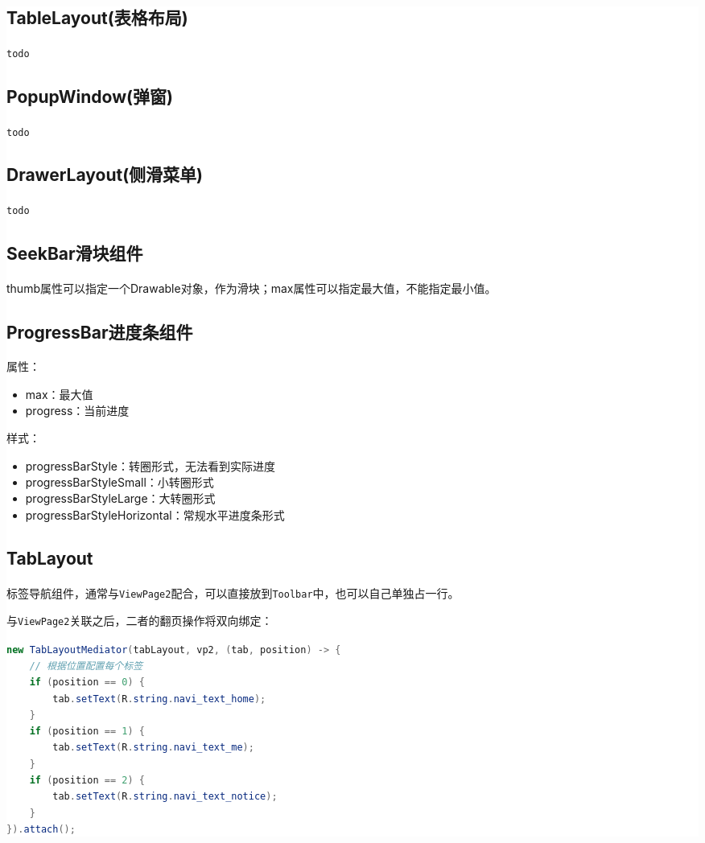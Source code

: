 

## TableLayout(表格布局)

`todo`

## PopupWindow(弹窗)

`todo`

## DrawerLayout(侧滑菜单)

`todo`

## SeekBar滑块组件

thumb属性可以指定一个Drawable对象，作为滑块；max属性可以指定最大值，不能指定最小值。  

## ProgressBar进度条组件

属性：

- max：最大值
- progress：当前进度

样式：

- progressBarStyle：转圈形式，无法看到实际进度
- progressBarStyleSmall：小转圈形式
- progressBarStyleLarge：大转圈形式
- progressBarStyleHorizontal：常规水平进度条形式

## TabLayout

标签导航组件，通常与`ViewPage2`配合，可以直接放到`Toolbar`中，也可以自己单独占一行。

与`ViewPage2`关联之后，二者的翻页操作将双向绑定：

```java
new TabLayoutMediator(tabLayout, vp2, (tab, position) -> {
    // 根据位置配置每个标签
    if (position == 0) {
        tab.setText(R.string.navi_text_home);
    }
    if (position == 1) {
        tab.setText(R.string.navi_text_me);
    }
    if (position == 2) {
        tab.setText(R.string.navi_text_notice);
    }
}).attach();
```
